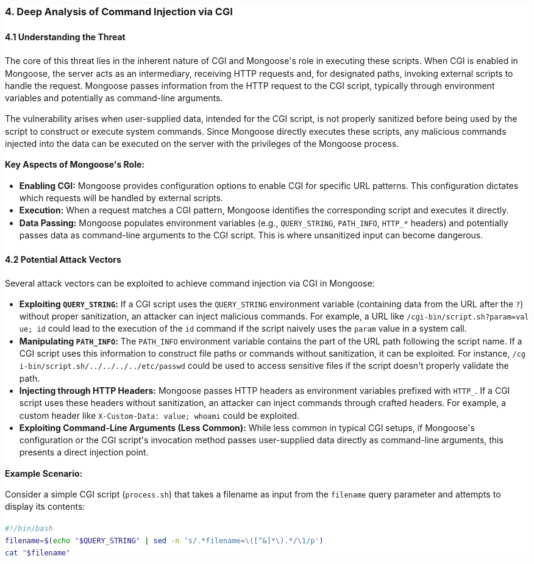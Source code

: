 
### 4. Deep Analysis of Command Injection via CGI

#### 4.1 Understanding the Threat

The core of this threat lies in the inherent nature of CGI and Mongoose's role in executing these scripts. When CGI is enabled in Mongoose, the server acts as an intermediary, receiving HTTP requests and, for designated paths, invoking external scripts to handle the request. Mongoose passes information from the HTTP request to the CGI script, typically through environment variables and potentially as command-line arguments.

The vulnerability arises when user-supplied data, intended for the CGI script, is not properly sanitized before being used by the script to construct or execute system commands. Since Mongoose directly executes these scripts, any malicious commands injected into the data can be executed on the server with the privileges of the Mongoose process.

**Key Aspects of Mongoose's Role:**

* **Enabling CGI:** Mongoose provides configuration options to enable CGI for specific URL patterns. This configuration dictates which requests will be handled by external scripts.
* **Execution:** When a request matches a CGI pattern, Mongoose identifies the corresponding script and executes it directly.
* **Data Passing:** Mongoose populates environment variables (e.g., `QUERY_STRING`, `PATH_INFO`, `HTTP_*` headers) and potentially passes data as command-line arguments to the CGI script. This is where unsanitized input can become dangerous.

#### 4.2 Potential Attack Vectors

Several attack vectors can be exploited to achieve command injection via CGI in Mongoose:

* **Exploiting `QUERY_STRING`:**  If a CGI script uses the `QUERY_STRING` environment variable (containing data from the URL after the `?`) without proper sanitization, an attacker can inject malicious commands. For example, a URL like `/cgi-bin/script.sh?param=value; id` could lead to the execution of the `id` command if the script naively uses the `param` value in a system call.
* **Manipulating `PATH_INFO`:** The `PATH_INFO` environment variable contains the part of the URL path following the script name. If a CGI script uses this information to construct file paths or commands without sanitization, it can be exploited. For instance, `/cgi-bin/script.sh/../../../../etc/passwd` could be used to access sensitive files if the script doesn't properly validate the path.
* **Injecting through HTTP Headers:**  Mongoose passes HTTP headers as environment variables prefixed with `HTTP_`. If a CGI script uses these headers without sanitization, an attacker can inject commands through crafted headers. For example, a custom header like `X-Custom-Data: value; whoami` could be exploited.
* **Exploiting Command-Line Arguments (Less Common):** While less common in typical CGI setups, if Mongoose's configuration or the CGI script's invocation method passes user-supplied data directly as command-line arguments, this presents a direct injection point.

**Example Scenario:**

Consider a simple CGI script (`process.sh`) that takes a filename as input from the `filename` query parameter and attempts to display its contents:

```bash
#!/bin/bash
filename=$(echo "$QUERY_STRING" | sed -n 's/.*filename=\([^&]*\).*/\1/p')
cat "$filename"
```
